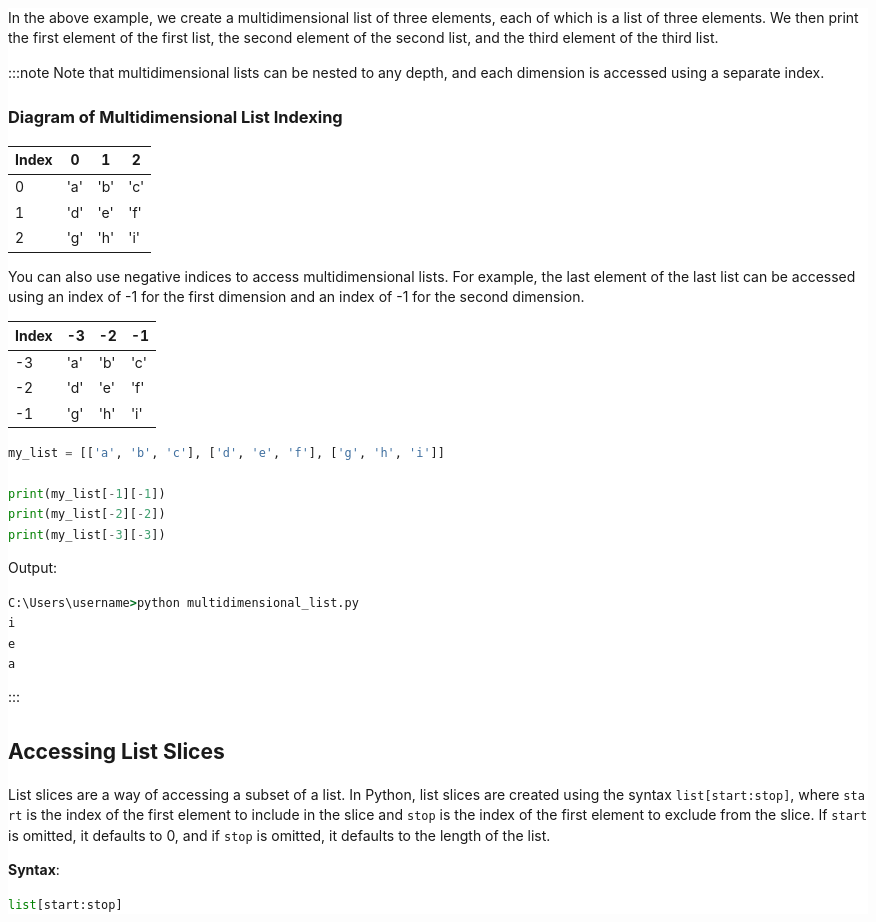 In the above example, we create a multidimensional list of three elements, each of which is a list of three elements. We then print the first element of the first list, the second element of the second list, and the third element of the third list.

:::note
Note that multidimensional lists can be nested to any depth, and each dimension is accessed using a separate index.

### Diagram of Multidimensional List Indexing

|Index|0|1|2|
|---|---|---|---|
|0|'a'|'b'|'c'|
|1|'d'|'e'|'f'|
|2|'g'|'h'|'i'|

You can also use negative indices to access multidimensional lists. For example, the last element of the last list can be accessed using an index of -1 for the first dimension and an index of -1 for the second dimension.

|Index|-3|-2|-1|
|---|---|---|---|
|-3|'a'|'b'|'c'|
|-2|'d'|'e'|'f'|
|-1|'g'|'h'|'i'|

```python title="multidimensional_list.py" showLineNumbers{1} {1,3-7}
my_list = [['a', 'b', 'c'], ['d', 'e', 'f'], ['g', 'h', 'i']]

print(my_list[-1][-1])
print(my_list[-2][-2])
print(my_list[-3][-3])
```

Output:
```cmd title="command" showLineNumbers{1} {2-4}
C:\Users\username>python multidimensional_list.py
i
e
a
```

:::

## Accessing List Slices
List slices are a way of accessing a subset of a list. In Python, list slices are created using the syntax `list[start:stop]`, where `start` is the index of the first element to include in the slice and `stop` is the index of the first element to exclude from the slice. If `start` is omitted, it defaults to 0, and if `stop` is omitted, it defaults to the length of the list.

**Syntax**:
```python title="syntax.py" showLineNumbers{1} {1,3-4}
list[start:stop]
```
